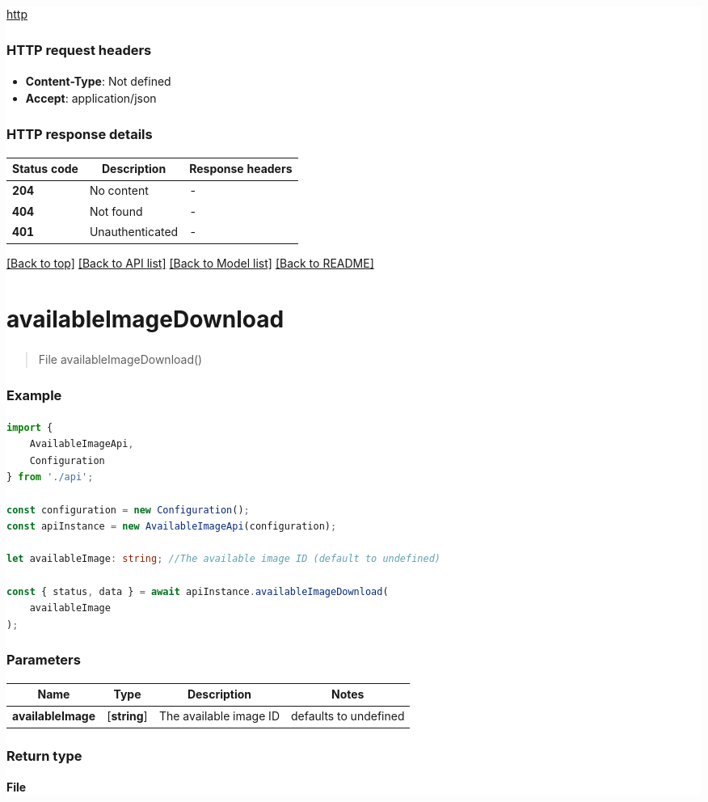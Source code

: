[http](../README.md#http)

### HTTP request headers

 - **Content-Type**: Not defined
 - **Accept**: application/json


### HTTP response details
| Status code | Description | Response headers |
|-------------|-------------|------------------|
|**204** | No content |  -  |
|**404** | Not found |  -  |
|**401** | Unauthenticated |  -  |

[[Back to top]](#) [[Back to API list]](../README.md#documentation-for-api-endpoints) [[Back to Model list]](../README.md#documentation-for-models) [[Back to README]](../README.md)

# **availableImageDownload**
> File availableImageDownload()


### Example

```typescript
import {
    AvailableImageApi,
    Configuration
} from './api';

const configuration = new Configuration();
const apiInstance = new AvailableImageApi(configuration);

let availableImage: string; //The available image ID (default to undefined)

const { status, data } = await apiInstance.availableImageDownload(
    availableImage
);
```

### Parameters

|Name | Type | Description  | Notes|
|------------- | ------------- | ------------- | -------------|
| **availableImage** | [**string**] | The available image ID | defaults to undefined|


### Return type

**File**
